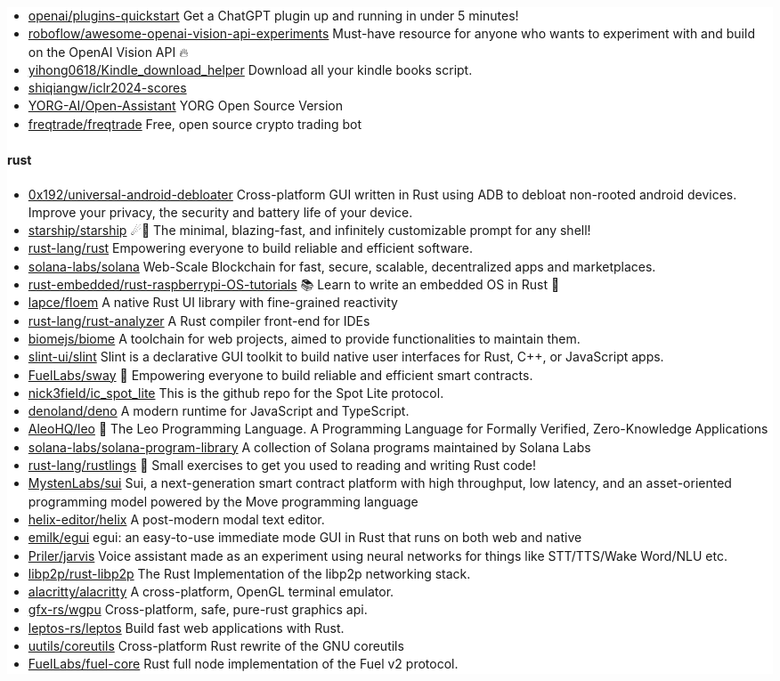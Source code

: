 * [openai/plugins-quickstart](https://github.com/openai/plugins-quickstart) Get a ChatGPT plugin up and running in under 5 minutes!
* [roboflow/awesome-openai-vision-api-experiments](https://github.com/roboflow/awesome-openai-vision-api-experiments) Must-have resource for anyone who wants to experiment with and build on the OpenAI Vision API 🔥
* [yihong0618/Kindle_download_helper](https://github.com/yihong0618/Kindle_download_helper) Download all your kindle books script.
* [shiqiangw/iclr2024-scores](https://github.com/shiqiangw/iclr2024-scores)
* [YORG-AI/Open-Assistant](https://github.com/YORG-AI/Open-Assistant) YORG Open Source Version
* [freqtrade/freqtrade](https://github.com/freqtrade/freqtrade) Free, open source crypto trading bot

#### rust
* [0x192/universal-android-debloater](https://github.com/0x192/universal-android-debloater) Cross-platform GUI written in Rust using ADB to debloat non-rooted android devices. Improve your privacy, the security and battery life of your device.
* [starship/starship](https://github.com/starship/starship) ☄🌌️ The minimal, blazing-fast, and infinitely customizable prompt for any shell!
* [rust-lang/rust](https://github.com/rust-lang/rust) Empowering everyone to build reliable and efficient software.
* [solana-labs/solana](https://github.com/solana-labs/solana) Web-Scale Blockchain for fast, secure, scalable, decentralized apps and marketplaces.
* [rust-embedded/rust-raspberrypi-OS-tutorials](https://github.com/rust-embedded/rust-raspberrypi-OS-tutorials) 📚 Learn to write an embedded OS in Rust 🦀
* [lapce/floem](https://github.com/lapce/floem) A native Rust UI library with fine-grained reactivity
* [rust-lang/rust-analyzer](https://github.com/rust-lang/rust-analyzer) A Rust compiler front-end for IDEs
* [biomejs/biome](https://github.com/biomejs/biome) A toolchain for web projects, aimed to provide functionalities to maintain them.
* [slint-ui/slint](https://github.com/slint-ui/slint) Slint is a declarative GUI toolkit to build native user interfaces for Rust, C++, or JavaScript apps.
* [FuelLabs/sway](https://github.com/FuelLabs/sway) 🌴 Empowering everyone to build reliable and efficient smart contracts.
* [nick3field/ic_spot_lite](https://github.com/nick3field/ic_spot_lite) This is the github repo for the Spot Lite protocol.
* [denoland/deno](https://github.com/denoland/deno) A modern runtime for JavaScript and TypeScript.
* [AleoHQ/leo](https://github.com/AleoHQ/leo) 🦁 The Leo Programming Language. A Programming Language for Formally Verified, Zero-Knowledge Applications
* [solana-labs/solana-program-library](https://github.com/solana-labs/solana-program-library) A collection of Solana programs maintained by Solana Labs
* [rust-lang/rustlings](https://github.com/rust-lang/rustlings) 🦀 Small exercises to get you used to reading and writing Rust code!
* [MystenLabs/sui](https://github.com/MystenLabs/sui) Sui, a next-generation smart contract platform with high throughput, low latency, and an asset-oriented programming model powered by the Move programming language
* [helix-editor/helix](https://github.com/helix-editor/helix) A post-modern modal text editor.
* [emilk/egui](https://github.com/emilk/egui) egui: an easy-to-use immediate mode GUI in Rust that runs on both web and native
* [Priler/jarvis](https://github.com/Priler/jarvis) Voice assistant made as an experiment using neural networks for things like STT/TTS/Wake Word/NLU etc.
* [libp2p/rust-libp2p](https://github.com/libp2p/rust-libp2p) The Rust Implementation of the libp2p networking stack.
* [alacritty/alacritty](https://github.com/alacritty/alacritty) A cross-platform, OpenGL terminal emulator.
* [gfx-rs/wgpu](https://github.com/gfx-rs/wgpu) Cross-platform, safe, pure-rust graphics api.
* [leptos-rs/leptos](https://github.com/leptos-rs/leptos) Build fast web applications with Rust.
* [uutils/coreutils](https://github.com/uutils/coreutils) Cross-platform Rust rewrite of the GNU coreutils
* [FuelLabs/fuel-core](https://github.com/FuelLabs/fuel-core) Rust full node implementation of the Fuel v2 protocol.
